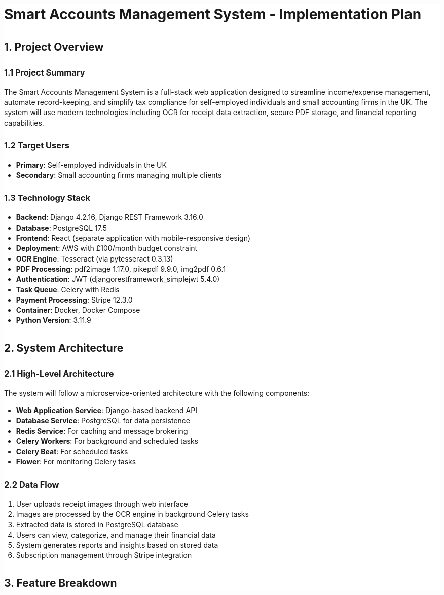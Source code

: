 # Smart Accounts Management System - Implementation Plan

## 1. Project Overview

### 1.1 Project Summary
The Smart Accounts Management System is a full-stack web application designed to streamline income/expense management, automate record-keeping, and simplify tax compliance for self-employed individuals and small accounting firms in the UK. The system will use modern technologies including OCR for receipt data extraction, secure PDF storage, and financial reporting capabilities.

### 1.2 Target Users
- **Primary**: Self-employed individuals in the UK
- **Secondary**: Small accounting firms managing multiple clients

### 1.3 Technology Stack
- **Backend**: Django 4.2.16, Django REST Framework 3.16.0
- **Database**: PostgreSQL 17.5
- **Frontend**: React (separate application with mobile-responsive design)
- **Deployment**: AWS with £100/month budget constraint
- **OCR Engine**: Tesseract (via pytesseract 0.3.13)
- **PDF Processing**: pdf2image 1.17.0, pikepdf 9.9.0, img2pdf 0.6.1
- **Authentication**: JWT (djangorestframework_simplejwt 5.4.0)
- **Task Queue**: Celery with Redis
- **Payment Processing**: Stripe 12.3.0
- **Container**: Docker, Docker Compose
- **Python Version**: 3.11.9

## 2. System Architecture

### 2.1 High-Level Architecture
The system will follow a microservice-oriented architecture with the following components:
- **Web Application Service**: Django-based backend API
- **Database Service**: PostgreSQL for data persistence
- **Redis Service**: For caching and message brokering
- **Celery Workers**: For background and scheduled tasks
- **Celery Beat**: For scheduled tasks
- **Flower**: For monitoring Celery tasks

### 2.2 Data Flow
1. User uploads receipt images through web interface
2. Images are processed by the OCR engine in background Celery tasks
3. Extracted data is stored in PostgreSQL database
4. Users can view, categorize, and manage their financial data
5. System generates reports and insights based on stored data
6. Subscription management through Stripe integration

## 3. Feature Breakdown

